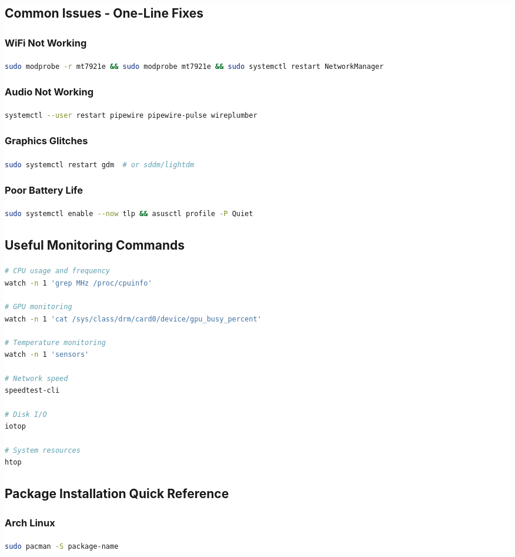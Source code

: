 ## Common Issues - One-Line Fixes

### WiFi Not Working
```bash
sudo modprobe -r mt7921e && sudo modprobe mt7921e && sudo systemctl restart NetworkManager
```

### Audio Not Working
```bash
systemctl --user restart pipewire pipewire-pulse wireplumber
```

### Graphics Glitches
```bash
sudo systemctl restart gdm  # or sddm/lightdm
```

### Poor Battery Life
```bash
sudo systemctl enable --now tlp && asusctl profile -P Quiet
```

## Useful Monitoring Commands

```bash
# CPU usage and frequency
watch -n 1 'grep MHz /proc/cpuinfo'

# GPU monitoring
watch -n 1 'cat /sys/class/drm/card0/device/gpu_busy_percent'

# Temperature monitoring
watch -n 1 'sensors'

# Network speed
speedtest-cli

# Disk I/O
iotop

# System resources
htop
```

## Package Installation Quick Reference

### Arch Linux
```bash
sudo pacman -S package-name
```
